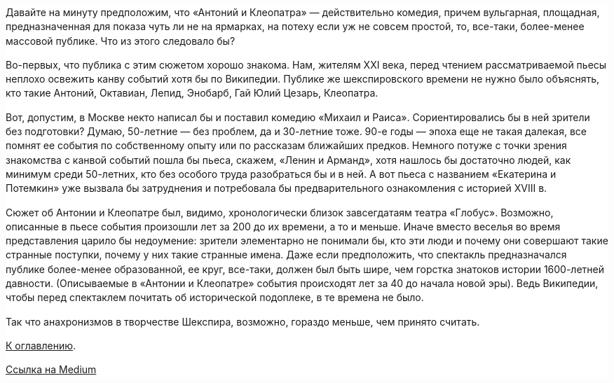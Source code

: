 Давайте на минуту предположим, что «Антоний и Клеопатра» — действительно комедия, причем вульгарная, площадная, предназначенная для показа чуть ли не на ярмарках, на потеху если уж не совсем простой, то, все-таки, более-менее массовой публике. Что из этого следовало бы?

Во-первых, что публика с этим сюжетом хорошо знакома. Нам, жителям XXI века, перед чтением рассматриваемой пьесы неплохо освежить канву событий хотя бы по Википедии. Публике же шекспировского времени не нужно было объяснять, кто такие Антоний, Октавиан, Лепид, Энобарб, Гай Юлий Цезарь, Клеопатра.

Вот, допустим, в Москве некто написал бы и поставил комедию «Михаил и Раиса». Сориентировались бы в ней зрители без подготовки? Думаю, 50-летние — без проблем, да и 30-летние тоже. 90-е годы — эпоха еще не такая далекая, все помнят ее события по собственному опыту или по рассказам ближайших предков. Немного потуже с точки зрения знакомства с канвой событий пошла бы пьеса, скажем, «Ленин и Арманд», хотя нашлось бы достаточно людей, как минимум среди 50-летних, кто без особого труда разобраться бы и в ней. А вот пьеса с названием «Екатерина и Потемкин» уже вызвала бы затруднения и потребовала бы предварительного ознакомления с историей XVIII в.

Сюжет об Антонии и Клеопатре был, видимо, хронологически близок завсегдатаям театра «Глобус». Возможно, описанные в пьесе события произошли лет за 200 до их времени, а то и меньше. Иначе вместо веселья во время представления царило бы недоумение: зрители элементарно не понимали бы, кто эти люди и почему они совершают такие странные поступки, почему у них такие странные имена. Даже если предположить, что спектакль предназначался публике более-менее образованной, ее круг, все-таки, должен был быть шире, чем горстка знатоков истории 1600-летней давности. (Описываемые в «Антонии и Клеопатре» события происходят лет за 40 до начала новой эры). Ведь Википедии, чтобы перед спектаклем почитать об исторической подоплеке, в те времена не было.

Так что анахронизмов в творчестве Шекспира, возможно, гораздо меньше, чем принято считать.

[К оглавлению](/#toc).

[Ссылка на Medium](https://yababay.medium.com/%D0%B0%D0%BD%D0%B0-%D1%85%D1%80%D0%BE%D0%BD%D0%B8%D0%BA%D0%B8-%D0%B2%D0%B8%D0%BB%D1%8C%D1%8F%D0%BC%D0%B0-%D1%88%D0%B5%D0%BA%D1%81%D0%BF%D0%B8%D1%80%D0%B0-2197055f7cce)
